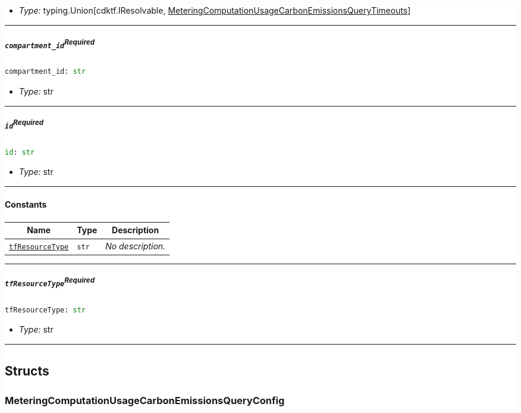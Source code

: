 - *Type:* typing.Union[cdktf.IResolvable, <a href="#rhizo-co-terraform-provider-oci.meteringComputationUsageCarbonEmissionsQuery.MeteringComputationUsageCarbonEmissionsQueryTimeouts">MeteringComputationUsageCarbonEmissionsQueryTimeouts</a>]

---

##### `compartment_id`<sup>Required</sup> <a name="compartment_id" id="rhizo-co-terraform-provider-oci.meteringComputationUsageCarbonEmissionsQuery.MeteringComputationUsageCarbonEmissionsQuery.property.compartmentId"></a>

```python
compartment_id: str
```

- *Type:* str

---

##### `id`<sup>Required</sup> <a name="id" id="rhizo-co-terraform-provider-oci.meteringComputationUsageCarbonEmissionsQuery.MeteringComputationUsageCarbonEmissionsQuery.property.id"></a>

```python
id: str
```

- *Type:* str

---

#### Constants <a name="Constants" id="Constants"></a>

| **Name** | **Type** | **Description** |
| --- | --- | --- |
| <code><a href="#rhizo-co-terraform-provider-oci.meteringComputationUsageCarbonEmissionsQuery.MeteringComputationUsageCarbonEmissionsQuery.property.tfResourceType">tfResourceType</a></code> | <code>str</code> | *No description.* |

---

##### `tfResourceType`<sup>Required</sup> <a name="tfResourceType" id="rhizo-co-terraform-provider-oci.meteringComputationUsageCarbonEmissionsQuery.MeteringComputationUsageCarbonEmissionsQuery.property.tfResourceType"></a>

```python
tfResourceType: str
```

- *Type:* str

---

## Structs <a name="Structs" id="Structs"></a>

### MeteringComputationUsageCarbonEmissionsQueryConfig <a name="MeteringComputationUsageCarbonEmissionsQueryConfig" id="rhizo-co-terraform-provider-oci.meteringComputationUsageCarbonEmissionsQuery.MeteringComputationUsageCarbonEmissionsQueryConfig"></a>
